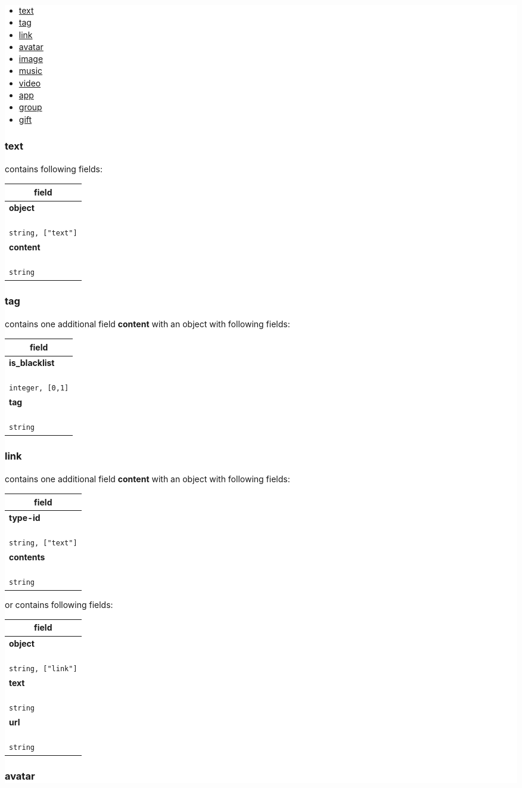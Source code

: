 - [text](#text)
- [tag](#tag)
- [link](#link)
- [avatar](#avatar)
- [image](#image)
- [music](#music)
- [video](#video)
- [app](#app)
- [group](#group)
- [gift](#gift)

### text

contains following fields:

| **field** |
| --- |
| **object** <br><br> ``string, ["text"]`` |
| **content** <br><br> ``string`` |

### tag

contains one additional field **content** with an object with following fields:

| **field** |
| --- |
| **is_blacklist** <br><br> ``integer, [0,1]`` |
| **tag** <br><br> ``string`` |

### link

contains one additional field **content** with an object with following fields:

| **field** |
| --- |
| **type-id** <br><br> ``string, ["text"]`` |
| **contents** <br><br> ``string`` |

or contains following fields:

| **field** |
| --- |
| **object** <br><br> ``string, ["link"]`` |
| **text** <br><br> ``string`` |
| **url** <br><br> ``string`` |

### avatar

